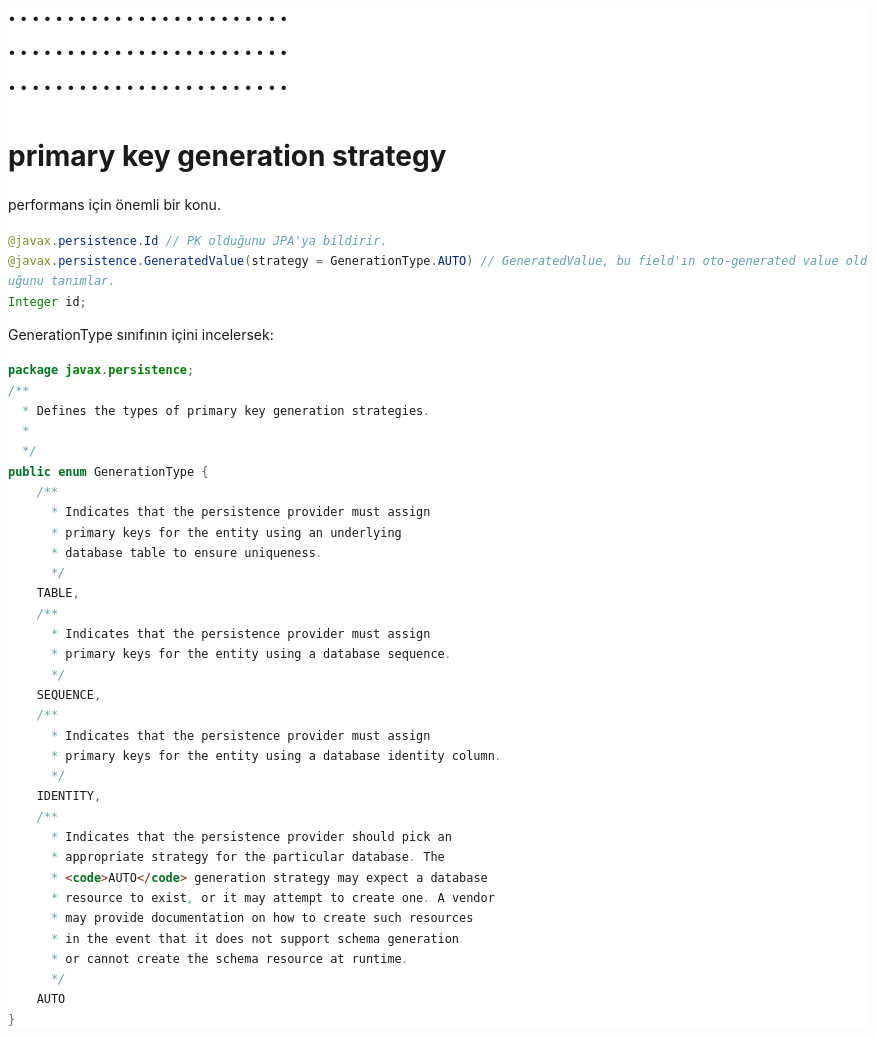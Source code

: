 • • • • • • • • • • • • • • • • • • • • • • • •

• • • • • • • • • • • • • • • • • • • • • • • •

• • • • • • • • • • • • • • • • • • • • • • • •

# primary key generation strategy
performans için önemli bir konu.

```java
@javax.persistence.Id // PK olduğunu JPA'ya bildirir.
@javax.persistence.GeneratedValue(strategy = GenerationType.AUTO) // GeneratedValue, bu field'ın oto-generated value olduğunu tanımlar.
Integer id;
```

GenerationType sınıfının içini incelersek:

```java
package javax.persistence;
/** 
  * Defines the types of primary key generation strategies. 
  *
  */
public enum GenerationType { 
    /**
      * Indicates that the persistence provider must assign 
      * primary keys for the entity using an underlying 
      * database table to ensure uniqueness.
      */
    TABLE, 
    /**
      * Indicates that the persistence provider must assign 
      * primary keys for the entity using a database sequence.
      */
    SEQUENCE, 
    /**
      * Indicates that the persistence provider must assign 
      * primary keys for the entity using a database identity column.
      */
    IDENTITY, 
    /**
      * Indicates that the persistence provider should pick an 
      * appropriate strategy for the particular database. The 
      * <code>AUTO</code> generation strategy may expect a database 
      * resource to exist, or it may attempt to create one. A vendor 
      * may provide documentation on how to create such resources 
      * in the event that it does not support schema generation 
      * or cannot create the schema resource at runtime.
      */
    AUTO
}
```
